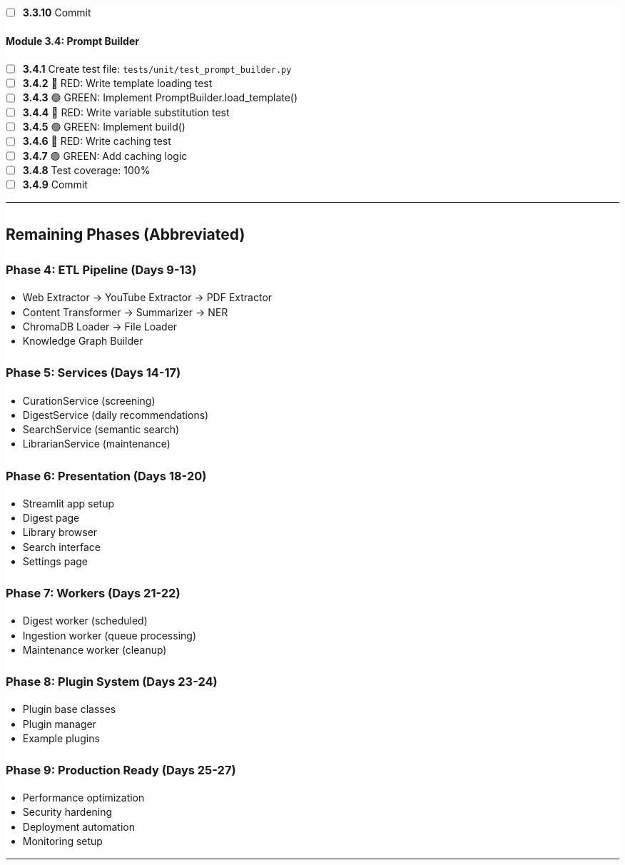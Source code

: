 - [ ] **3.3.10** Commit

#### Module 3.4: Prompt Builder

- [ ] **3.4.1** Create test file: `tests/unit/test_prompt_builder.py`
- [ ] **3.4.2** 🔴 RED: Write template loading test
- [ ] **3.4.3** 🟢 GREEN: Implement PromptBuilder.load_template()
- [ ] **3.4.4** 🔴 RED: Write variable substitution test
- [ ] **3.4.5** 🟢 GREEN: Implement build()
- [ ] **3.4.6** 🔴 RED: Write caching test
- [ ] **3.4.7** 🟢 GREEN: Add caching logic
- [ ] **3.4.8** Test coverage: 100%
- [ ] **3.4.9** Commit

---

## Remaining Phases (Abbreviated)

### Phase 4: ETL Pipeline (Days 9-13)
- Web Extractor → YouTube Extractor → PDF Extractor
- Content Transformer → Summarizer → NER
- ChromaDB Loader → File Loader
- Knowledge Graph Builder

### Phase 5: Services (Days 14-17)
- CurationService (screening)
- DigestService (daily recommendations)
- SearchService (semantic search)
- LibrarianService (maintenance)

### Phase 6: Presentation (Days 18-20)
- Streamlit app setup
- Digest page
- Library browser
- Search interface
- Settings page

### Phase 7: Workers (Days 21-22)
- Digest worker (scheduled)
- Ingestion worker (queue processing)
- Maintenance worker (cleanup)

### Phase 8: Plugin System (Days 23-24)
- Plugin base classes
- Plugin manager
- Example plugins

### Phase 9: Production Ready (Days 25-27)
- Performance optimization
- Security hardening
- Deployment automation
- Monitoring setup

---